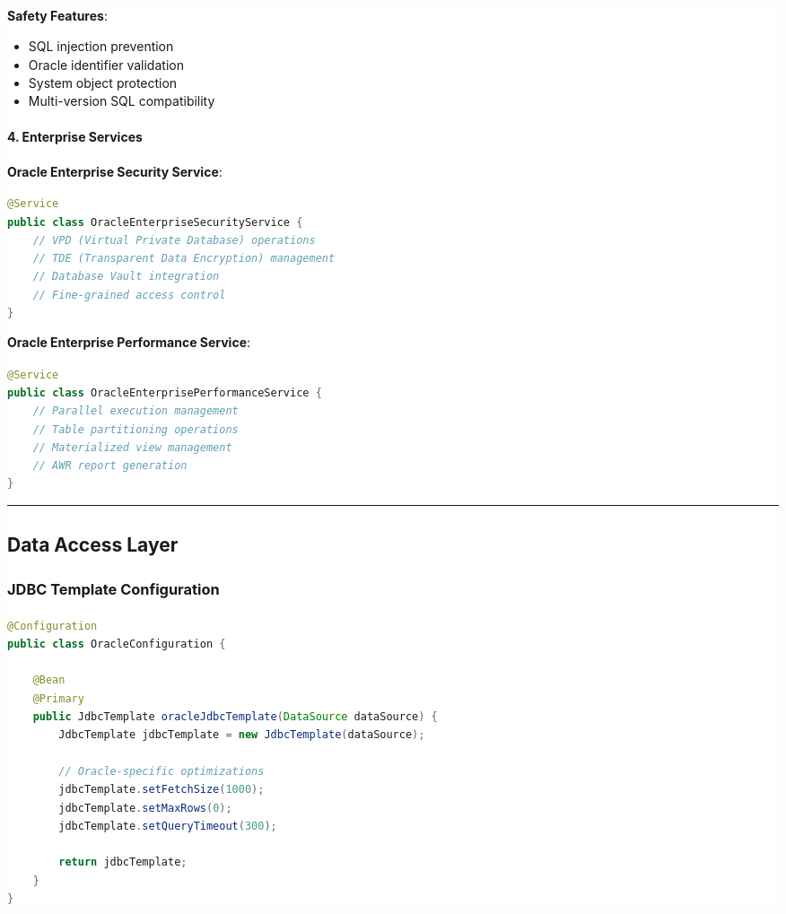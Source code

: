 **Safety Features**:
- SQL injection prevention
- Oracle identifier validation
- System object protection
- Multi-version SQL compatibility

#### 4. Enterprise Services

**Oracle Enterprise Security Service**:
```java
@Service
public class OracleEnterpriseSecurityService {
    // VPD (Virtual Private Database) operations
    // TDE (Transparent Data Encryption) management
    // Database Vault integration
    // Fine-grained access control
}
```

**Oracle Enterprise Performance Service**:
```java
@Service  
public class OracleEnterprisePerformanceService {
    // Parallel execution management
    // Table partitioning operations
    // Materialized view management
    // AWR report generation
}
```

---

## Data Access Layer

### JDBC Template Configuration

```java
@Configuration
public class OracleConfiguration {
    
    @Bean
    @Primary
    public JdbcTemplate oracleJdbcTemplate(DataSource dataSource) {
        JdbcTemplate jdbcTemplate = new JdbcTemplate(dataSource);
        
        // Oracle-specific optimizations
        jdbcTemplate.setFetchSize(1000);
        jdbcTemplate.setMaxRows(0);
        jdbcTemplate.setQueryTimeout(300);
        
        return jdbcTemplate;
    }
}
```
